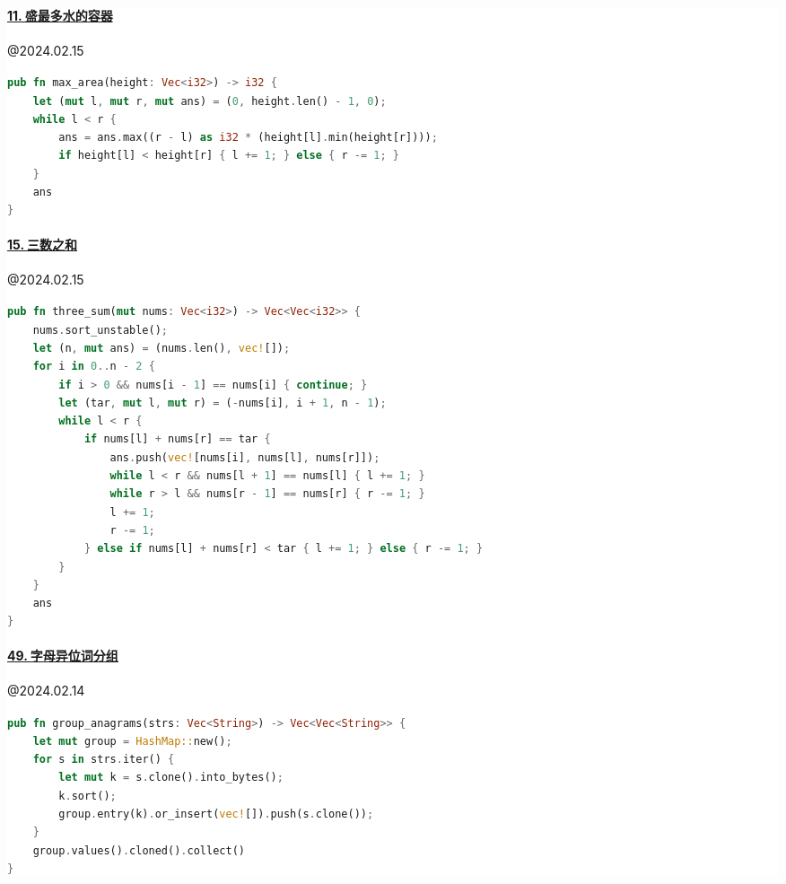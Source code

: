 #### [11. 盛最多水的容器](https://leetcode.cn/problems/container-with-most-water/)

@2024.02.15

```rust
pub fn max_area(height: Vec<i32>) -> i32 {
	let (mut l, mut r, mut ans) = (0, height.len() - 1, 0);
	while l < r {
		ans = ans.max((r - l) as i32 * (height[l].min(height[r])));
		if height[l] < height[r] { l += 1; } else { r -= 1; }
	}
	ans
}
```

#### [15. 三数之和](https://leetcode.cn/problems/3sum/)

@2024.02.15

```rust
pub fn three_sum(mut nums: Vec<i32>) -> Vec<Vec<i32>> {
	nums.sort_unstable();
	let (n, mut ans) = (nums.len(), vec![]);
	for i in 0..n - 2 {
		if i > 0 && nums[i - 1] == nums[i] { continue; }
		let (tar, mut l, mut r) = (-nums[i], i + 1, n - 1);
		while l < r {
			if nums[l] + nums[r] == tar {
				ans.push(vec![nums[i], nums[l], nums[r]]);
				while l < r && nums[l + 1] == nums[l] { l += 1; }
				while r > l && nums[r - 1] == nums[r] { r -= 1; }
				l += 1;
				r -= 1;
			} else if nums[l] + nums[r] < tar { l += 1; } else { r -= 1; }
		}
	}
	ans
}
```

#### [49. 字母异位词分组](https://leetcode.cn/problems/group-anagrams/)

@2024.02.14

```rust
pub fn group_anagrams(strs: Vec<String>) -> Vec<Vec<String>> {
	let mut group = HashMap::new();
	for s in strs.iter() {
		let mut k = s.clone().into_bytes();
		k.sort();
		group.entry(k).or_insert(vec![]).push(s.clone());
	}
	group.values().cloned().collect()
}
```

